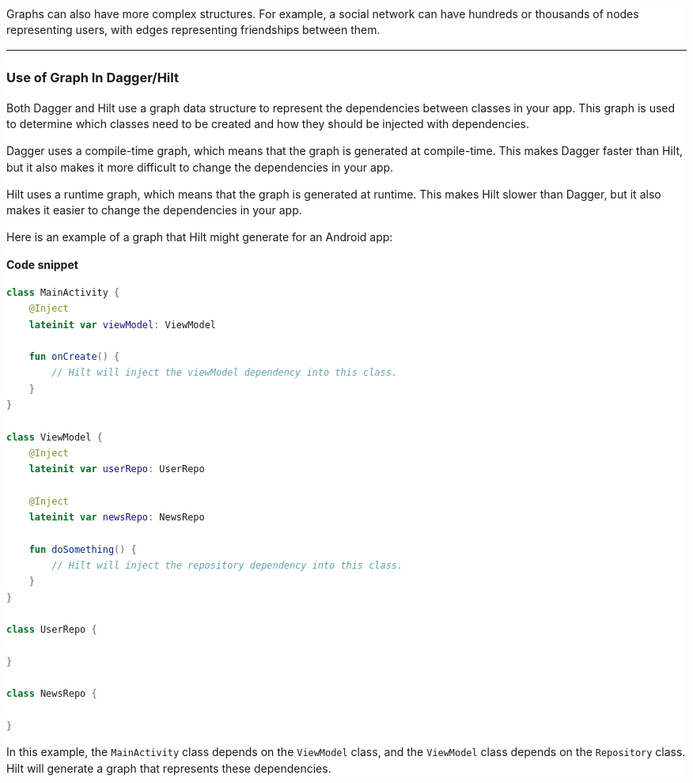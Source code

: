 
Graphs can also have more complex structures. For example, a social network can have hundreds or thousands of nodes representing users, with edges representing friendships between them.

---

### Use of Graph In Dagger/Hilt  

Both Dagger and Hilt use a graph data structure to represent the dependencies between classes in your app. This graph is used to determine which classes need to be created and how they should be injected with dependencies.

Dagger uses a compile-time graph, which means that the graph is generated at compile-time. This makes Dagger faster than Hilt, but it also makes it more difficult to change the dependencies in your app.

Hilt uses a runtime graph, which means that the graph is generated at runtime. This makes Hilt slower than Dagger, but it also makes it easier to change the dependencies in your app.

Here is an example of a graph that Hilt might generate for an Android app:

**Code snippet**

```kotlin
class MainActivity {
    @Inject
    lateinit var viewModel: ViewModel

    fun onCreate() {
        // Hilt will inject the viewModel dependency into this class.
    }
}

class ViewModel {
    @Inject
    lateinit var userRepo: UserRepo

    @Inject
    lateinit var newsRepo: NewsRepo

    fun doSomething() {
        // Hilt will inject the repository dependency into this class.
    }
}

class UserRepo {

}

class NewsRepo {

}
```

In this example, the `MainActivity` class depends on the `ViewModel` class, and the `ViewModel` class depends on the `Repository` class. Hilt will generate a graph that represents these dependencies.
